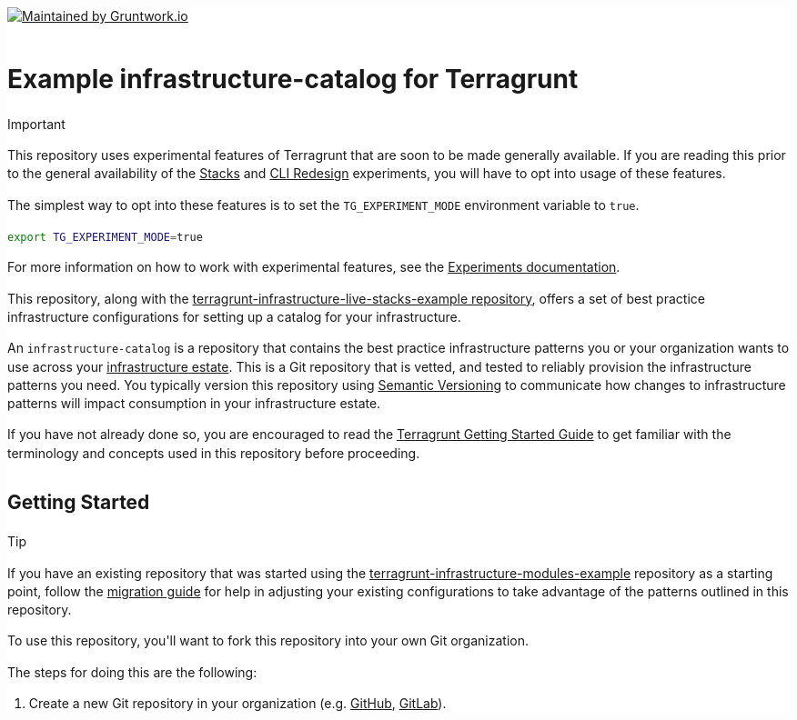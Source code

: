 [![Maintained by Gruntwork.io](https://img.shields.io/badge/maintained%20by-gruntwork.io-%235849a6.svg)](https://gruntwork.io/?ref=repo_terragrunt-infrastructure-catalog-example)

# Example infrastructure-catalog for Terragrunt

> [!IMPORTANT]
> This repository uses experimental features of Terragrunt that are soon to be made generally available. If you are reading this prior to the general availability of the [Stacks](https://terragrunt.gruntwork.io/docs/reference/experiments/#stacks) and [CLI Redesign](https://terragrunt.gruntwork.io/docs/reference/experiments/#cli-redesign) experiments, you will have to opt into usage of these features.
>
> The simplest way to opt into these features is to set the `TG_EXPERIMENT_MODE` environment variable to `true`.
>
> ```bash
> export TG_EXPERIMENT_MODE=true
> ```
>
> For more information on how to work with experimental features, see the [Experiments documentation](https://terragrunt.gruntwork.io/docs/reference/experiments).

This repository, along with the [terragrunt-infrastructure-live-stacks-example repository](https://github.com/gruntwork-io/terragrunt-infrastructure-live-stacks-example), offers a set of best practice infrastructure configurations for setting up a catalog for your infrastructure.

An `infrastructure-catalog` is a repository that contains the best practice infrastructure patterns you or your organization wants to use across your [infrastructure estate](https://terragrunt.gruntwork.io/docs/getting-started/terminology/#infrastructure-estate). This is a Git repository that is vetted, and tested to reliably provision the infrastructure patterns you need. You typically version this repository using [Semantic Versioning](https://semver.org/) to communicate how changes to infrastructure patterns will impact consumption in your infrastructure estate.

If you have not already done so, you are encouraged to read the [Terragrunt Getting Started Guide](https://terragrunt.gruntwork.io/docs/getting-started/quick-start/) to get familiar with the terminology and concepts used in this repository before proceeding.

## Getting Started

> [!TIP]
> If you have an existing repository that was started using the [terragrunt-infrastructure-modules-example](https://github.com/gruntwork-io/terragrunt-infrastructure-modules-example) repository as a starting point, follow the [migration guide](/docs/migration-guide.md) for help in adjusting your existing configurations to take advantage of the patterns outlined in this repository.

To use this repository, you'll want to fork this repository into your own Git organization.

The steps for doing this are the following:

1. Create a new Git repository in your organization (e.g. [GitHub](https://docs.github.com/en/repositories/creating-and-managing-repositories/creating-a-new-repository), [GitLab](https://docs.gitlab.com/user/project/repository/)).
